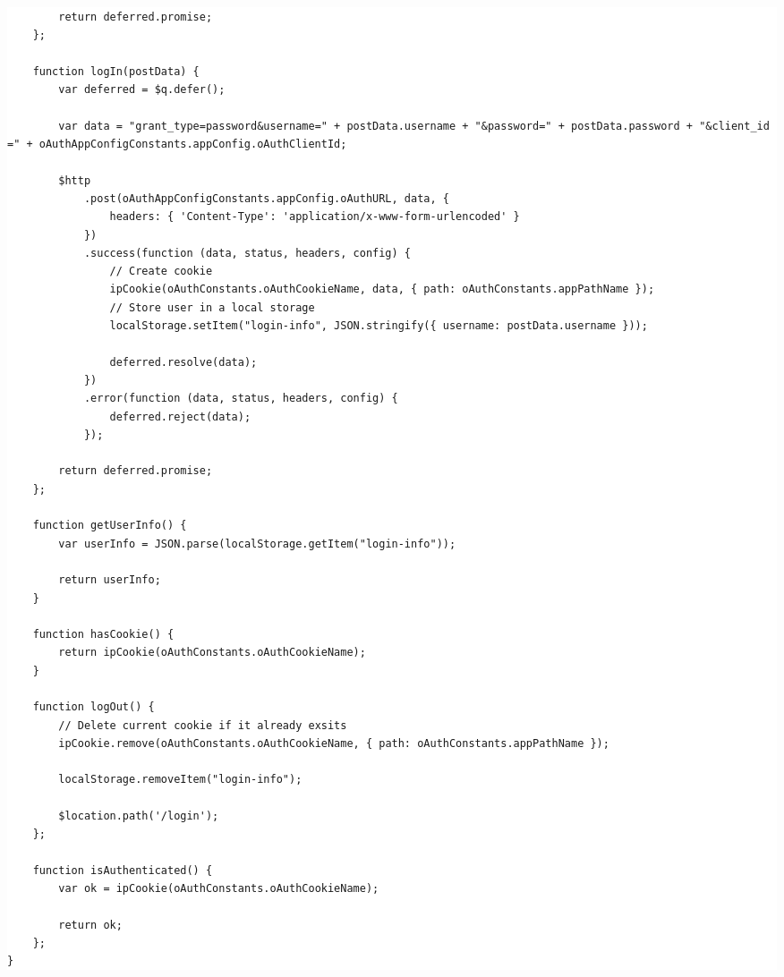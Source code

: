 ``` JS
        return deferred.promise;
    };

    function logIn(postData) {
        var deferred = $q.defer();

        var data = "grant_type=password&username=" + postData.username + "&password=" + postData.password + "&client_id=" + oAuthAppConfigConstants.appConfig.oAuthClientId;

        $http
            .post(oAuthAppConfigConstants.appConfig.oAuthURL, data, {
                headers: { 'Content-Type': 'application/x-www-form-urlencoded' }
            })
            .success(function (data, status, headers, config) {
                // Create cookie
                ipCookie(oAuthConstants.oAuthCookieName, data, { path: oAuthConstants.appPathName });
                // Store user in a local storage
                localStorage.setItem("login-info", JSON.stringify({ username: postData.username }));

                deferred.resolve(data);
            })
            .error(function (data, status, headers, config) {
                deferred.reject(data);
            });

        return deferred.promise;
    };

    function getUserInfo() {
        var userInfo = JSON.parse(localStorage.getItem("login-info"));

        return userInfo;
    }

    function hasCookie() {
        return ipCookie(oAuthConstants.oAuthCookieName);
    }

    function logOut() {
        // Delete current cookie if it already exsits
        ipCookie.remove(oAuthConstants.oAuthCookieName, { path: oAuthConstants.appPathName });

        localStorage.removeItem("login-info");

        $location.path('/login');
    };

    function isAuthenticated() {
        var ok = ipCookie(oAuthConstants.oAuthCookieName);

        return ok;
    };
}
```
